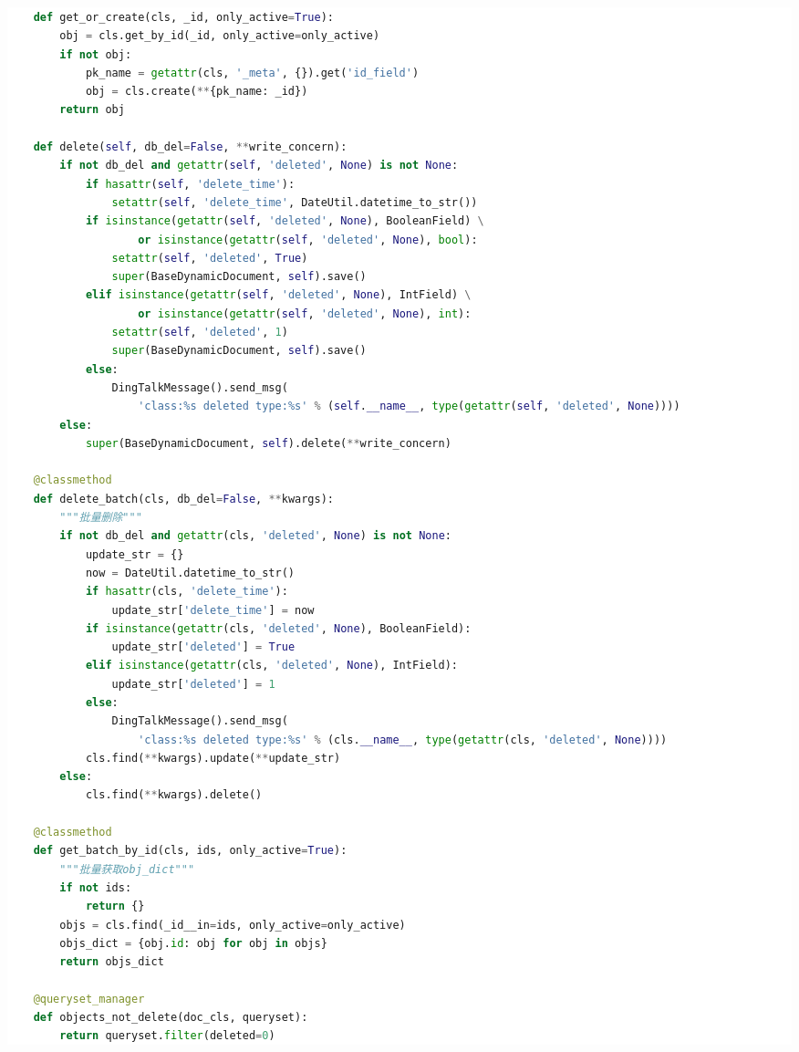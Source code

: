 ```python
    def get_or_create(cls, _id, only_active=True):
        obj = cls.get_by_id(_id, only_active=only_active)
        if not obj:
            pk_name = getattr(cls, '_meta', {}).get('id_field')
            obj = cls.create(**{pk_name: _id})
        return obj

    def delete(self, db_del=False, **write_concern):
        if not db_del and getattr(self, 'deleted', None) is not None:
            if hasattr(self, 'delete_time'):
                setattr(self, 'delete_time', DateUtil.datetime_to_str())
            if isinstance(getattr(self, 'deleted', None), BooleanField) \
                    or isinstance(getattr(self, 'deleted', None), bool):
                setattr(self, 'deleted', True)
                super(BaseDynamicDocument, self).save()
            elif isinstance(getattr(self, 'deleted', None), IntField) \
                    or isinstance(getattr(self, 'deleted', None), int):
                setattr(self, 'deleted', 1)
                super(BaseDynamicDocument, self).save()
            else:
                DingTalkMessage().send_msg(
                    'class:%s deleted type:%s' % (self.__name__, type(getattr(self, 'deleted', None))))
        else:
            super(BaseDynamicDocument, self).delete(**write_concern)

    @classmethod
    def delete_batch(cls, db_del=False, **kwargs):
        """批量删除"""
        if not db_del and getattr(cls, 'deleted', None) is not None:
            update_str = {}
            now = DateUtil.datetime_to_str()
            if hasattr(cls, 'delete_time'):
                update_str['delete_time'] = now
            if isinstance(getattr(cls, 'deleted', None), BooleanField):
                update_str['deleted'] = True
            elif isinstance(getattr(cls, 'deleted', None), IntField):
                update_str['deleted'] = 1
            else:
                DingTalkMessage().send_msg(
                    'class:%s deleted type:%s' % (cls.__name__, type(getattr(cls, 'deleted', None))))
            cls.find(**kwargs).update(**update_str)
        else:
            cls.find(**kwargs).delete()

    @classmethod
    def get_batch_by_id(cls, ids, only_active=True):
        """批量获取obj_dict"""
        if not ids:
            return {}
        objs = cls.find(_id__in=ids, only_active=only_active)
        objs_dict = {obj.id: obj for obj in objs}
        return objs_dict

    @queryset_manager
    def objects_not_delete(doc_cls, queryset):
        return queryset.filter(deleted=0)
```
